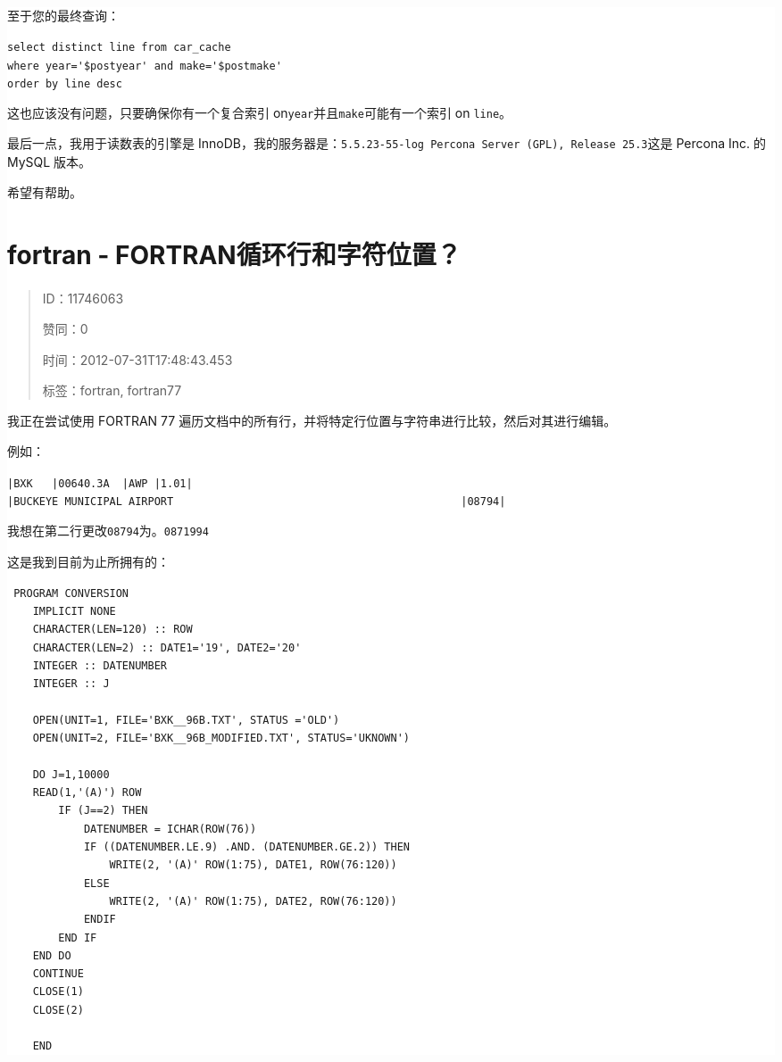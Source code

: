 至于您的最终查询：

```
select distinct line from car_cache
where year='$postyear' and make='$postmake'
order by line desc 
```

这也应该没有问题，只要确保你有一个复合索引 on`year`并且`make`可能有一个索引 on `line`。

最后一点，我用于读数表的引擎是 InnoDB，我的服务器是：`5.5.23-55-log Percona Server (GPL), Release 25.3`这是 Percona Inc. 的 MySQL 版本。

希望有帮助。

# fortran - FORTRAN循环行和字符位置？

> ID：11746063
> 
> 赞同：0
> 
> 时间：2012-07-31T17:48:43.453
> 
> 标签：fortran, fortran77

我正在尝试使用 FORTRAN 77 遍历文档中的所有行，并将特定行位置与字符串进行比较，然后对其进行编辑。

例如：

```
|BXK   |00640.3A  |AWP |1.01|
|BUCKEYE MUNICIPAL AIRPORT                                             |08794| 
```

我想在第二行更改`08794`为。`0871994`

这是我到目前为止所拥有的：

```
 PROGRAM CONVERSION
    IMPLICIT NONE
    CHARACTER(LEN=120) :: ROW
    CHARACTER(LEN=2) :: DATE1='19', DATE2='20'
    INTEGER :: DATENUMBER
    INTEGER :: J

    OPEN(UNIT=1, FILE='BXK__96B.TXT', STATUS ='OLD')
    OPEN(UNIT=2, FILE='BXK__96B_MODIFIED.TXT', STATUS='UKNOWN')

    DO J=1,10000
    READ(1,'(A)') ROW
        IF (J==2) THEN
            DATENUMBER = ICHAR(ROW(76))
            IF ((DATENUMBER.LE.9) .AND. (DATENUMBER.GE.2)) THEN
                WRITE(2, '(A)' ROW(1:75), DATE1, ROW(76:120))
            ELSE 
                WRITE(2, '(A)' ROW(1:75), DATE2, ROW(76:120))
            ENDIF
        END IF
    END DO
    CONTINUE
    CLOSE(1)
    CLOSE(2)

    END 
```
